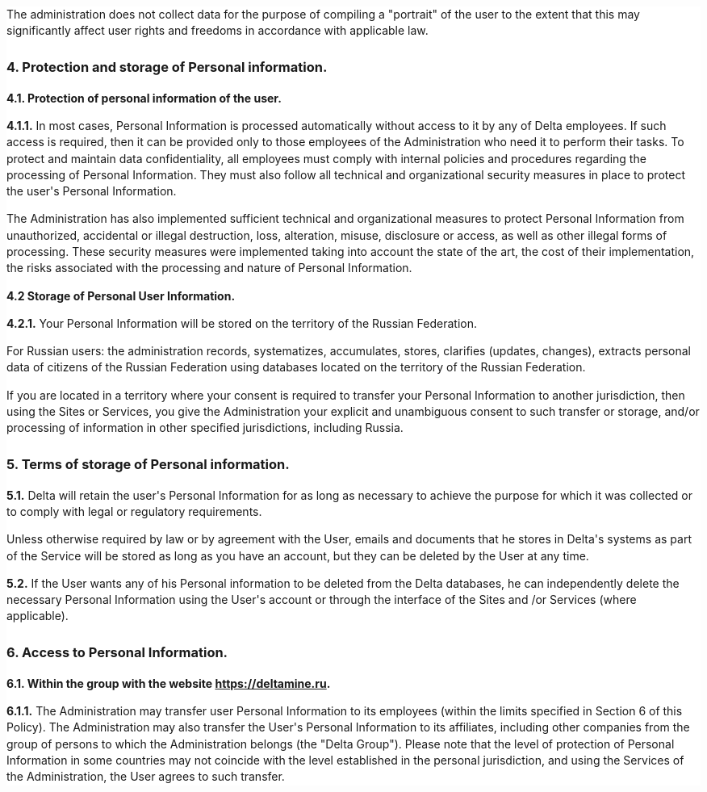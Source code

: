 The administration does not collect data for the purpose of compiling a "portrait" of the user to the extent that this may significantly affect user rights and freedoms in accordance with applicable law.

### 4. Protection and storage of Personal information.

**4.1. Protection of personal information of the user.**

**4.1.1.** In most cases, Personal Information is processed automatically without access to it by any of Delta employees. If such access is required, then it can be provided only to those employees of the Administration who need it to perform their tasks. To protect and maintain data confidentiality, all employees must comply with internal policies and procedures regarding the processing of Personal Information. They must also follow all technical and organizational security measures in place to protect the user's Personal Information.

The Administration has also implemented sufficient technical and organizational measures to protect Personal Information from unauthorized, accidental or illegal destruction, loss, alteration, misuse, disclosure or access, as well as other illegal forms of processing. These security measures were implemented taking into account the state of the art, the cost of their implementation, the risks associated with the processing and nature of Personal Information.

**4.2 Storage of Personal User Information.**

**4.2.1.** Your Personal Information will be stored on the territory of the Russian Federation.

For Russian users: the administration records, systematizes, accumulates, stores, clarifies (updates, changes), extracts personal data of citizens of the Russian Federation using databases located on the territory of the Russian Federation.

If you are located in a territory where your consent is required to transfer your Personal Information to another jurisdiction, then using the Sites or Services, you give the Administration your explicit and unambiguous consent to such transfer or storage, and/or processing of information in other specified jurisdictions, including Russia.

### 5. Terms of storage of Personal information.

**5.1.** Delta will retain the user's Personal Information for as long as necessary to achieve the purpose for which it was collected or to comply with legal or regulatory requirements.

Unless otherwise required by law or by agreement with the User, emails and documents that he stores in Delta's systems as part of the Service will be stored as long as you have an account, but they can be deleted by the User at any time.

**5.2.** If the User wants any of his Personal information to be deleted from the Delta databases, he can independently delete the necessary Personal Information using the User's account or through the interface of the Sites and /or Services (where applicable).

### 6. Access to Personal Information.

**6.1. Within the group with the website https://deltamine.ru.**

**6.1.1.** The Administration may transfer user Personal Information to its employees (within the limits specified in Section 6 of this Policy). The Administration may also transfer the User's Personal Information to its affiliates, including other companies from the group of persons to which the Administration belongs (the "Delta Group"). Please note that the level of protection of Personal Information in some countries may not coincide with the level established in the personal jurisdiction, and using the Services of the Administration, the User agrees to such transfer.

